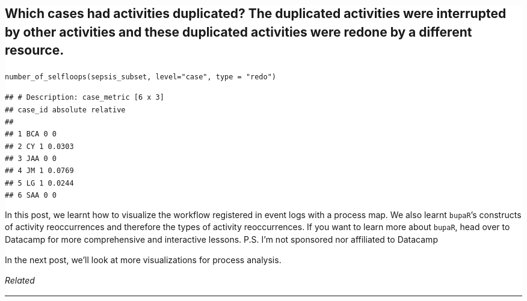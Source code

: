 ## Which cases had activities duplicated? The duplicated activities were interrupted by other activities and these duplicated activities were redone by a different resource.

```
number_of_selfloops(sepsis_subset, level="case", type = "redo")
```

```
## # Description: case_metric [6 x 3]
## case_id absolute relative
## 
## 1 BCA 0 0 
## 2 CY 1 0.0303
## 3 JAA 0 0 
## 4 JM 1 0.0769
## 5 LG 1 0.0244
## 6 SAA 0 0
```

In this post, we learnt how to visualize the workflow registered in event logs with a process map. We also learnt `bupaR`’s constructs of activity reoccurrences and therefore the types of activity reoccurrences. If you want to learn more about `bupaR`, head over to Datacamp for more comprehensive and interactive lessons. P.S. I’m not sponsored nor affiliated to Datacamp

In the next post, we’ll look at more visualizations for process analysis.


*Related*








---
